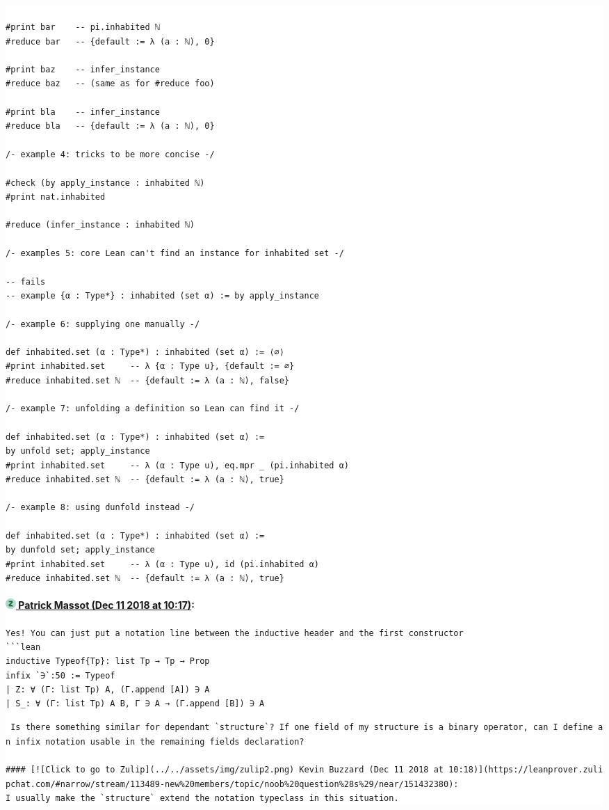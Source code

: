 ```lean

#print bar    -- pi.inhabited ℕ
#reduce bar   -- {default := λ (a : ℕ), 0}

#print baz    -- infer_instance
#reduce baz   -- (same as for #reduce foo)

#print bla    -- infer_instance
#reduce bla   -- {default := λ (a : ℕ), 0}

/- example 4: tricks to be more concise -/

#check (by apply_instance : inhabited ℕ)
#print nat.inhabited

#reduce (infer_instance : inhabited ℕ)

/- examples 5: core Lean can't find an instance for inhabited set -/

-- fails
-- example {α : Type*} : inhabited (set α) := by apply_instance

/- example 6: supplying one manually -/

def inhabited.set (α : Type*) : inhabited (set α) := ⟨∅⟩
#print inhabited.set     -- λ {α : Type u}, {default := ∅}
#reduce inhabited.set ℕ  -- {default := λ (a : ℕ), false}

/- example 7: unfolding a definition so Lean can find it -/

def inhabited.set (α : Type*) : inhabited (set α) :=
by unfold set; apply_instance
#print inhabited.set     -- λ (α : Type u), eq.mpr _ (pi.inhabited α)
#reduce inhabited.set ℕ  -- {default := λ (a : ℕ), true}

/- example 8: using dunfold instead -/

def inhabited.set (α : Type*) : inhabited (set α) :=
by dunfold set; apply_instance
#print inhabited.set     -- λ (α : Type u), id (pi.inhabited α)
#reduce inhabited.set ℕ  -- {default := λ (a : ℕ), true}
```

#### [![Click to go to Zulip](../../assets/img/zulip2.png) Patrick Massot (Dec 11 2018 at 10:17)](https://leanprover.zulipchat.com/#narrow/stream/113489-new%20members/topic/noob%20question%28s%29/near/151432316):
```quote
Yes! You can just put a notation line between the inductive header and the first constructor
```lean
inductive Typeof{Tp}: list Tp → Tp → Prop
infix `∋`:50 := Typeof
| Z: ∀ (Γ: list Tp) A, (Γ.append [A]) ∋ A
| S_: ∀ (Γ: list Tp) A B, Γ ∋ A → (Γ.append [B]) ∋ A
```
```
 Is there something similar for dependant `structure`? If one field of my structure is a binary operator, can I define an infix notation usable in the remaining fields declaration?

#### [![Click to go to Zulip](../../assets/img/zulip2.png) Kevin Buzzard (Dec 11 2018 at 10:18)](https://leanprover.zulipchat.com/#narrow/stream/113489-new%20members/topic/noob%20question%28s%29/near/151432380):
I usually make the `structure` extend the notation typeclass in this situation.

```